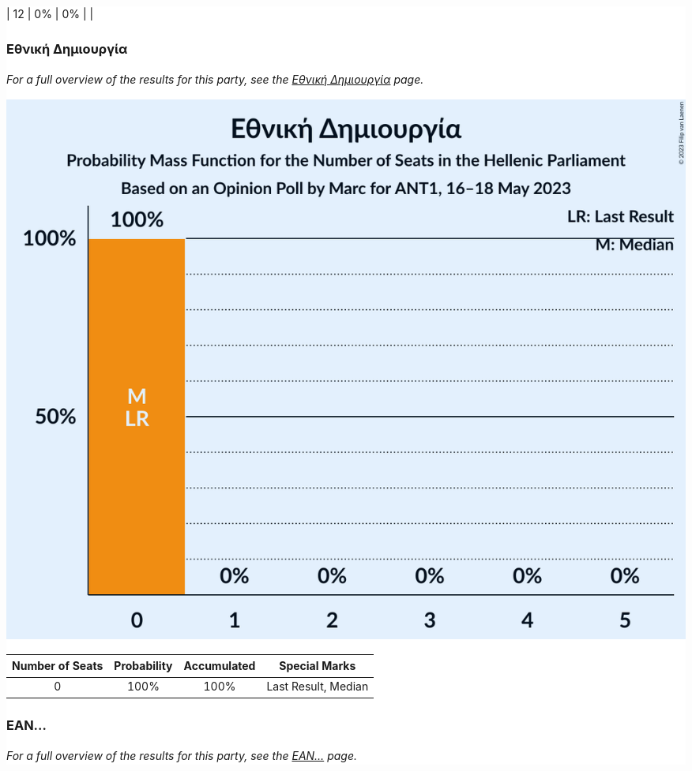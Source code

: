 | 12 | 0% | 0% |  |

### Εθνική Δημιουργία

*For a full overview of the results for this party, see the [Εθνική Δημιουργία](party-εθνικήδημιουργία.html) page.*

![Graph with seats probability mass function not yet produced](2023-05-18-Marc-seats-pmf-εθνικήδημιουργία.png "Seats Probability Mass Function")

| Number of Seats | Probability | Accumulated | Special Marks |
|:---------------:|:-----------:|:-----------:|:-------------:|
| 0 | 100% | 100% | Last Result, Median |

### ΕΑΝ…

*For a full overview of the results for this party, see the [ΕΑΝ…](party-εαν….html) page.*
